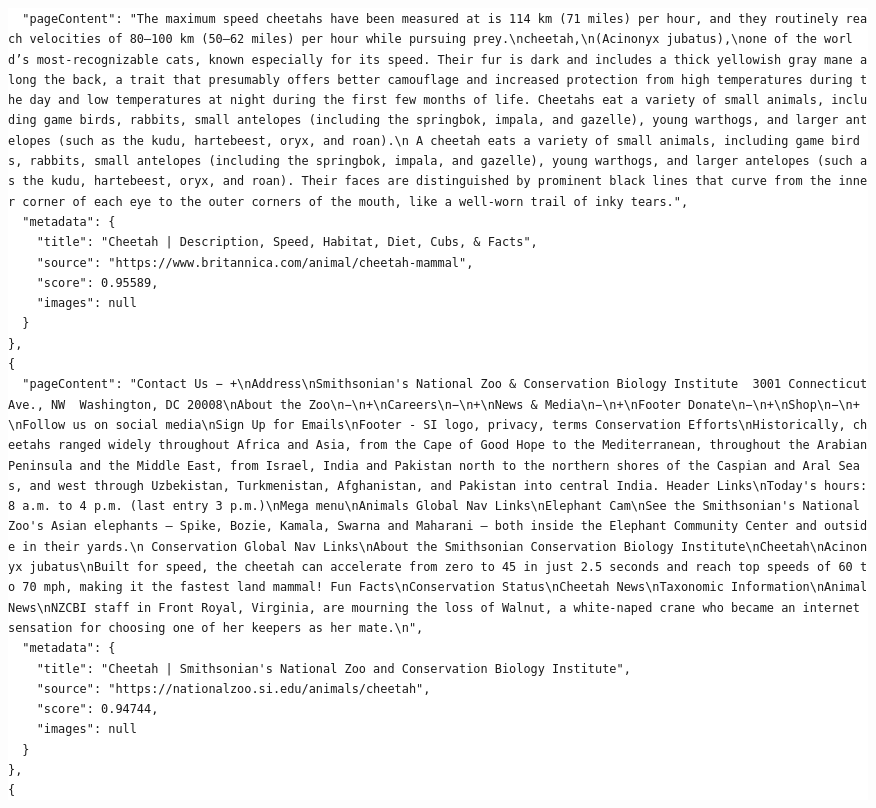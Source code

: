       "pageContent": "The maximum speed cheetahs have been measured at is 114 km (71 miles) per hour, and they routinely reach velocities of 80–100 km (50–62 miles) per hour while pursuing prey.\ncheetah,\n(Acinonyx jubatus),\none of the world’s most-recognizable cats, known especially for its speed. Their fur is dark and includes a thick yellowish gray mane along the back, a trait that presumably offers better camouflage and increased protection from high temperatures during the day and low temperatures at night during the first few months of life. Cheetahs eat a variety of small animals, including game birds, rabbits, small antelopes (including the springbok, impala, and gazelle), young warthogs, and larger antelopes (such as the kudu, hartebeest, oryx, and roan).\n A cheetah eats a variety of small animals, including game birds, rabbits, small antelopes (including the springbok, impala, and gazelle), young warthogs, and larger antelopes (such as the kudu, hartebeest, oryx, and roan). Their faces are distinguished by prominent black lines that curve from the inner corner of each eye to the outer corners of the mouth, like a well-worn trail of inky tears.",
      "metadata": {
        "title": "Cheetah | Description, Speed, Habitat, Diet, Cubs, & Facts",
        "source": "https://www.britannica.com/animal/cheetah-mammal",
        "score": 0.95589,
        "images": null
      }
    },
    {
      "pageContent": "Contact Us − +\nAddress\nSmithsonian's National Zoo & Conservation Biology Institute  3001 Connecticut Ave., NW  Washington, DC 20008\nAbout the Zoo\n−\n+\nCareers\n−\n+\nNews & Media\n−\n+\nFooter Donate\n−\n+\nShop\n−\n+\nFollow us on social media\nSign Up for Emails\nFooter - SI logo, privacy, terms Conservation Efforts\nHistorically, cheetahs ranged widely throughout Africa and Asia, from the Cape of Good Hope to the Mediterranean, throughout the Arabian Peninsula and the Middle East, from Israel, India and Pakistan north to the northern shores of the Caspian and Aral Seas, and west through Uzbekistan, Turkmenistan, Afghanistan, and Pakistan into central India. Header Links\nToday's hours: 8 a.m. to 4 p.m. (last entry 3 p.m.)\nMega menu\nAnimals Global Nav Links\nElephant Cam\nSee the Smithsonian's National Zoo's Asian elephants — Spike, Bozie, Kamala, Swarna and Maharani — both inside the Elephant Community Center and outside in their yards.\n Conservation Global Nav Links\nAbout the Smithsonian Conservation Biology Institute\nCheetah\nAcinonyx jubatus\nBuilt for speed, the cheetah can accelerate from zero to 45 in just 2.5 seconds and reach top speeds of 60 to 70 mph, making it the fastest land mammal! Fun Facts\nConservation Status\nCheetah News\nTaxonomic Information\nAnimal News\nNZCBI staff in Front Royal, Virginia, are mourning the loss of Walnut, a white-naped crane who became an internet sensation for choosing one of her keepers as her mate.\n",
      "metadata": {
        "title": "Cheetah | Smithsonian's National Zoo and Conservation Biology Institute",
        "source": "https://nationalzoo.si.edu/animals/cheetah",
        "score": 0.94744,
        "images": null
      }
    },
    {